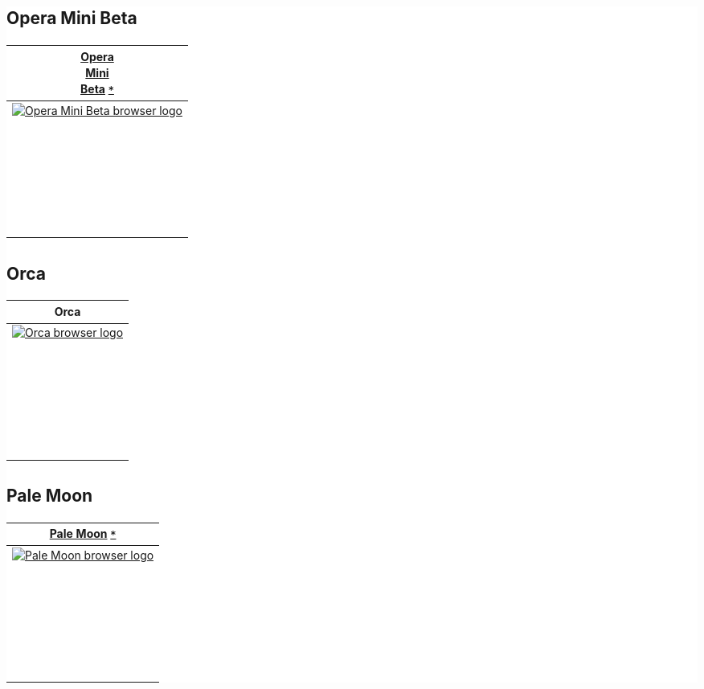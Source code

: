 Opera Mini Beta
---------------

<table>
    <thead>
        <tr>
            <th>
                <a href="https://en.wikipedia.org/wiki/Opera_Mini">Opera<br>Mini<br>Beta</a>
                <a href="#notes"><code>*</code></a>
            </th>
        </tr>
    </thead>
    <tbody>
        <tr height=170>
            <td>
                <a href="opera-mini-beta_1">
                    <img width=150 src="opera-mini-beta_1/opera-mini-beta_1_256x256.png" alt="Opera Mini Beta browser logo">
                </a>
            </td>
        </tr>
    </tbody>
</table>

Orca
----

<table>
    <thead>
        <tr>
            <th>Orca</th>
        </tr>
    </thead>
    <tbody>
        <tr height=170>
            <td>
                <a href="orca">
                    <img width=150 src="orca/orca_256x256.png" alt="Orca browser logo">
                </a>
            </td>
        </tr>
    </tbody>
</table>

Pale Moon
---------

<table>
    <thead>
        <tr>
            <th>
                <a href="https://en.wikipedia.org/wiki/Pale_Moon_%28web_browser%29">Pale Moon</a>
                <a href="#notes"><code>*</code></a>
            </th>
        </tr>
    </thead>
    <tbody>
        <tr height=170>
            <td>
                <a href="pale-moon">
                    <img width=150 src="pale-moon/pale-moon_256x256.png" alt="Pale Moon browser logo">
                </a>
            </td>
        </tr>